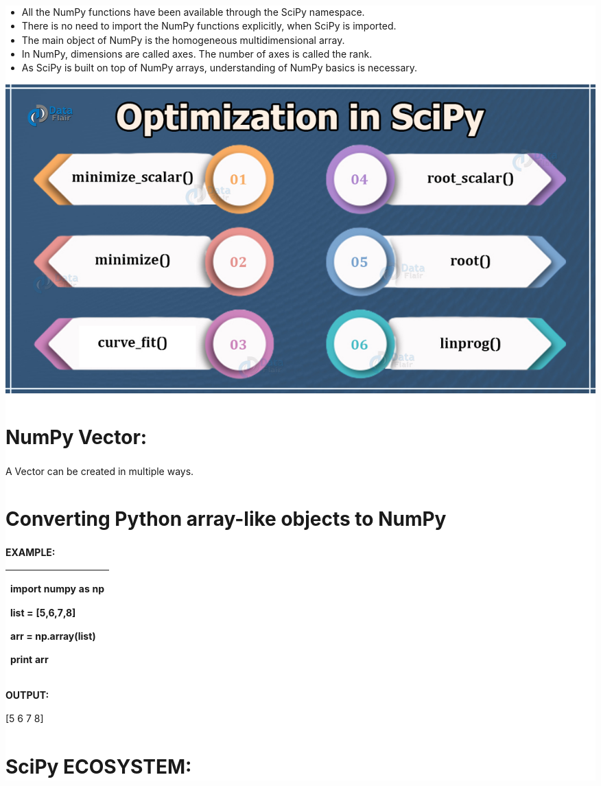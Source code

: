 - All the NumPy functions have been available through the SciPy namespace.
- There is no need to import the NumPy functions explicitly, when SciPy is imported. 
- The main object of NumPy is the homogeneous multidimensional array. 
- In NumPy, dimensions are called axes. The number of axes is called the rank.
- As SciPy is built on top of NumPy arrays, understanding of NumPy basics is necessary.

![](Aspose.Words.2ad248c4-9f02-41e7-bc56-7afd936216a5.005.png)
# **NumPy Vector:**
A Vector can be created in multiple ways.
# Converting Python array-like objects to NumPy
**EXAMPLE:**

|<p>import numpy as np</p><p>list = [5,6,7,8]</p><p>arr = np.array(list)</p><p>print arr</p>|
| :- |

**OUTPUT:**

[5 6 7 8]

# SciPy ECOSYSTEM:
